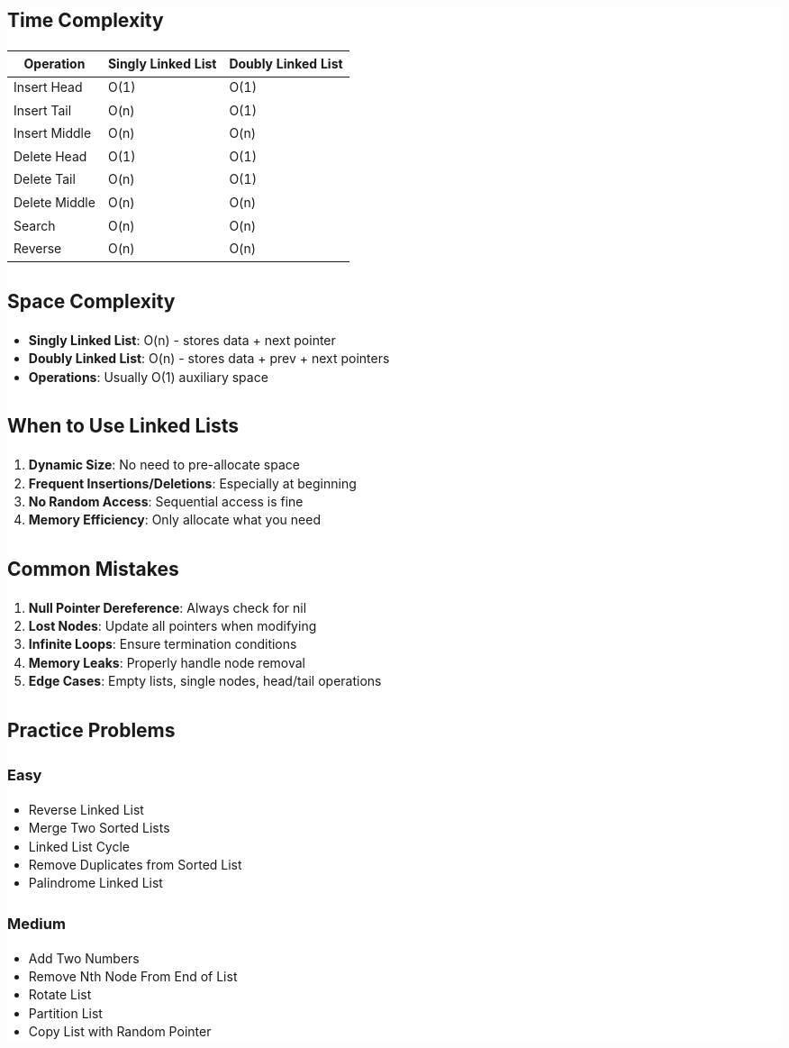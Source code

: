 ## Time Complexity

| Operation | Singly Linked List | Doubly Linked List |
|-----------|-------------------|-------------------|
| Insert Head | O(1) | O(1) |
| Insert Tail | O(n) | O(1) |
| Insert Middle | O(n) | O(n) |
| Delete Head | O(1) | O(1) |
| Delete Tail | O(n) | O(1) |
| Delete Middle | O(n) | O(n) |
| Search | O(n) | O(n) |
| Reverse | O(n) | O(n) |

## Space Complexity

- **Singly Linked List**: O(n) - stores data + next pointer
- **Doubly Linked List**: O(n) - stores data + prev + next pointers
- **Operations**: Usually O(1) auxiliary space

## When to Use Linked Lists

1. **Dynamic Size**: No need to pre-allocate space
2. **Frequent Insertions/Deletions**: Especially at beginning
3. **No Random Access**: Sequential access is fine
4. **Memory Efficiency**: Only allocate what you need

## Common Mistakes

1. **Null Pointer Dereference**: Always check for nil
2. **Lost Nodes**: Update all pointers when modifying
3. **Infinite Loops**: Ensure termination conditions
4. **Memory Leaks**: Properly handle node removal
5. **Edge Cases**: Empty lists, single nodes, head/tail operations

## Practice Problems

### Easy
- Reverse Linked List
- Merge Two Sorted Lists
- Linked List Cycle
- Remove Duplicates from Sorted List
- Palindrome Linked List

### Medium
- Add Two Numbers
- Remove Nth Node From End of List
- Rotate List
- Partition List
- Copy List with Random Pointer
